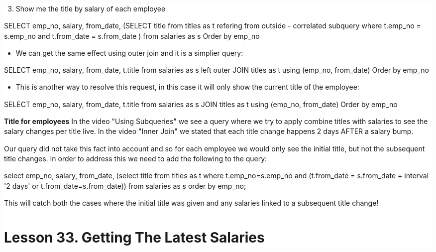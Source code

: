 3. Show me the title by salary of each employee

SELECT
emp_no,
salary,
from_date,
(SELECT title from titles as t
refering from outside - correlated subquery
where t.emp_no = s.emp_no and t.from_date = s.from_date
)
from salaries as s
Order by emp_no

- We can get the same effect using outer join and it is a simplier query:

SELECT
emp_no,
salary,
from_date,
t.title
from salaries as s
left outer JOIN titles as t using (emp_no, from_date)
Order by emp_no

- This is another way to resolve this request, in this case it will only show the current title of the employee:

SELECT
emp_no,
salary,
from_date,
t.title
from salaries as s
JOIN titles as t using (emp_no, from_date)
Order by emp_no

**Title for employees**
In the video "Using Subqueries" we see a query where we try to apply combine titles with salaries to see the salary changes per title live. In the video "Inner Join" we stated that each title change happens 2 days AFTER a salary bump.

Our query did not take this fact into account and so for each employee we would only see the initial title, but not the subsequent title changes. In order to address this we need to add the following to the query:

select emp_no, salary, from_date,
(select title from titles as t
where t.emp_no=s.emp_no and
(t.from_date = s.from_date + interval '2 days' or t.from_date=s.from_date))
from salaries as s
order by emp_no;

This will catch both the cases where the initial title was given and any salaries linked to a subsequent title change!

# Lesson 33. Getting The Latest Salaries

